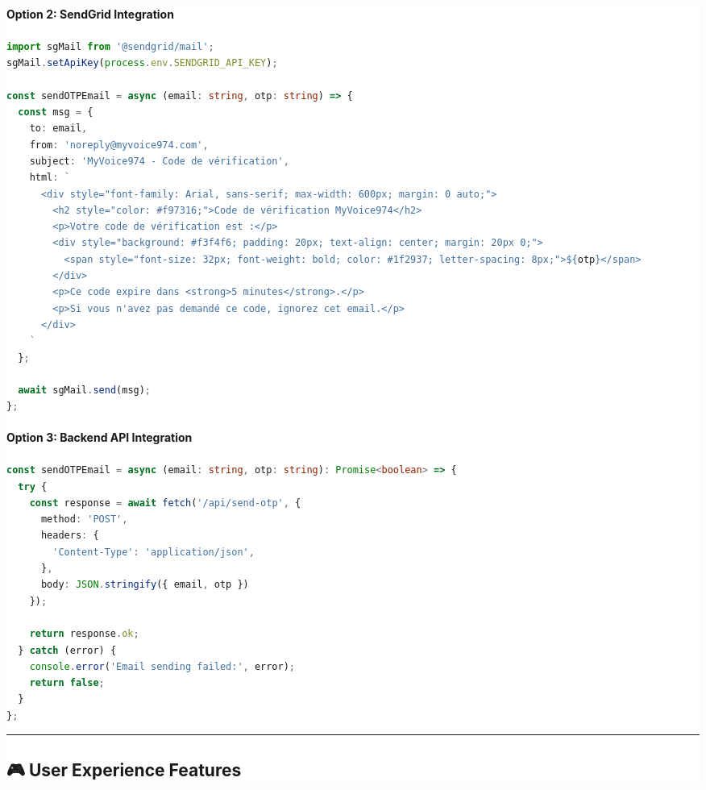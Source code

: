 
#### **Option 2: SendGrid Integration**
```typescript
import sgMail from '@sendgrid/mail';
sgMail.setApiKey(process.env.SENDGRID_API_KEY);

const sendOTPEmail = async (email: string, otp: string) => {
  const msg = {
    to: email,
    from: 'noreply@myvoice974.com',
    subject: 'MyVoice974 - Code de vérification',
    html: `
      <div style="font-family: Arial, sans-serif; max-width: 600px; margin: 0 auto;">
        <h2 style="color: #f97316;">Code de vérification MyVoice974</h2>
        <p>Votre code de vérification est :</p>
        <div style="background: #f3f4f6; padding: 20px; text-align: center; margin: 20px 0;">
          <span style="font-size: 32px; font-weight: bold; color: #1f2937; letter-spacing: 8px;">${otp}</span>
        </div>
        <p>Ce code expire dans <strong>5 minutes</strong>.</p>
        <p>Si vous n'avez pas demandé ce code, ignorez cet email.</p>
      </div>
    `
  };
  
  await sgMail.send(msg);
};
```

#### **Option 3: Backend API Integration**
```typescript
const sendOTPEmail = async (email: string, otp: string): Promise<boolean> => {
  try {
    const response = await fetch('/api/send-otp', {
      method: 'POST',
      headers: {
        'Content-Type': 'application/json',
      },
      body: JSON.stringify({ email, otp })
    });
    
    return response.ok;
  } catch (error) {
    console.error('Email sending failed:', error);
    return false;
  }
};
```

---

## 🎮 **User Experience Features**
